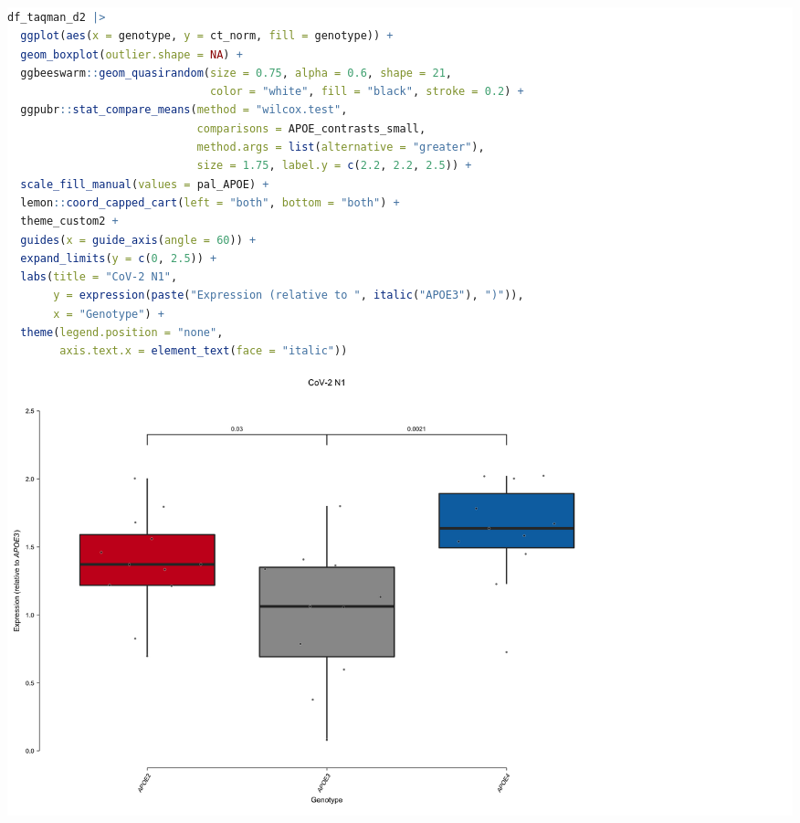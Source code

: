 ``` r
df_taqman_d2 |>
  ggplot(aes(x = genotype, y = ct_norm, fill = genotype)) +
  geom_boxplot(outlier.shape = NA) +
  ggbeeswarm::geom_quasirandom(size = 0.75, alpha = 0.6, shape = 21, 
                               color = "white", fill = "black", stroke = 0.2) +
  ggpubr::stat_compare_means(method = "wilcox.test", 
                             comparisons = APOE_contrasts_small, 
                             method.args = list(alternative = "greater"), 
                             size = 1.75, label.y = c(2.2, 2.2, 2.5)) +
  scale_fill_manual(values = pal_APOE) +
  lemon::coord_capped_cart(left = "both", bottom = "both") +
  theme_custom2 +
  guides(x = guide_axis(angle = 60)) +
  expand_limits(y = c(0, 2.5)) +
  labs(title = "CoV-2 N1", 
       y = expression(paste("Expression (relative to ", italic("APOE3"), ")")), 
       x = "Genotype") +
  theme(legend.position = "none", 
        axis.text.x = element_text(face = "italic"))
```

<img src="Fig_02_files/figure-gfm/unnamed-chunk-2-2.png" width="672" />
